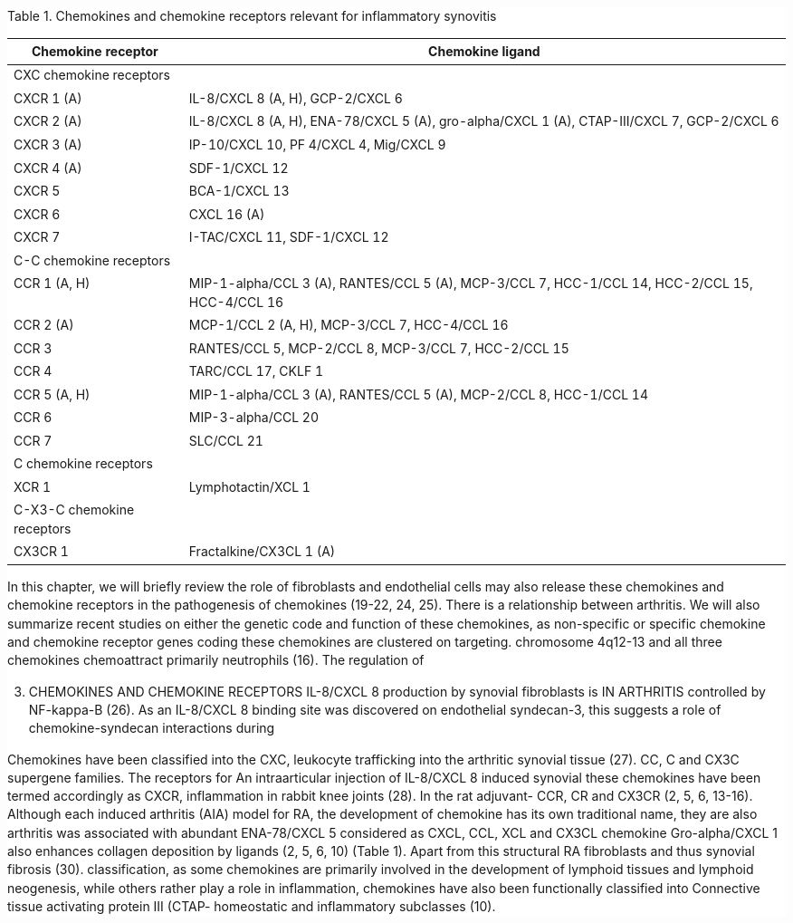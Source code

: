 Table 1. Chemokines and chemokine receptors relevant for inflammatory synovitis

| Chemokine receptor | Chemokine ligand |
|--------------------|------------------|
| CXC chemokine receptors |  |
| CXCR 1 (A) | IL-8/CXCL 8 (A, H), GCP-2/CXCL 6 |
| CXCR 2 (A) | IL-8/CXCL 8 (A, H), ENA-78/CXCL 5 (A), gro-alpha/CXCL 1 (A), CTAP-III/CXCL 7, GCP-2/CXCL 6 |
| CXCR 3 (A) | IP-10/CXCL 10, PF 4/CXCL 4, Mig/CXCL 9 |
| CXCR 4 (A) | SDF-1/CXCL 12 |
| CXCR 5 | BCA-1/CXCL 13 |
| CXCR 6 | CXCL 16 (A) |
| CXCR 7 | I-TAC/CXCL 11, SDF-1/CXCL 12 |
| C-C chemokine receptors |  |
| CCR 1 (A, H) | MIP-1-alpha/CCL 3 (A), RANTES/CCL 5 (A), MCP-3/CCL 7, HCC-1/CCL 14, HCC-2/CCL 15, HCC-4/CCL 16 |
| CCR 2 (A) | MCP-1/CCL 2 (A, H), MCP-3/CCL 7, HCC-4/CCL 16 |
| CCR 3 | RANTES/CCL 5, MCP-2/CCL 8, MCP-3/CCL 7, HCC-2/CCL 15 |
| CCR 4 | TARC/CCL 17, CKLF 1 |
| CCR 5 (A, H) | MIP-1-alpha/CCL 3 (A), RANTES/CCL 5 (A), MCP-2/CCL 8, HCC-1/CCL 14 |
| CCR 6 | MIP-3-alpha/CCL 20 |
| CCR 7 | SLC/CCL 21 |
| C chemokine receptors |  |
| XCR 1 | Lymphotactin/XCL 1 |
| C-X3-C chemokine receptors |  |
| CX3CR 1 | Fractalkine/CX3CL 1 (A) |

In this chapter, we will briefly review the role of fibroblasts and endothelial cells may also release these chemokines and chemokine receptors in the pathogenesis of chemokines (19-22, 24, 25). There is a relationship between arthritis. We will also summarize recent studies on either the genetic code and function of these chemokines, as non-specific or specific chemokine and chemokine receptor genes coding these chemokines are clustered on targeting. chromosome 4q12-13 and all three chemokines chemoattract primarily neutrophils (16). The regulation of

3. CHEMOKINES AND CHEMOKINE RECEPTORS IL-8/CXCL 8 production by synovial fibroblasts is IN ARTHRITIS controlled by NF-kappa-B (26). As an IL-8/CXCL 8 binding site was discovered on endothelial syndecan-3, this suggests a role of chemokine-syndecan interactions during

Chemokines have been classified into the CXC, leukocyte trafficking into the arthritic synovial tissue (27). CC, C and CX3C supergene families. The receptors for An intraarticular injection of IL-8/CXCL 8 induced synovial these chemokines have been termed accordingly as CXCR, inflammation in rabbit knee joints (28). In the rat adjuvant- CCR, CR and CX3CR (2, 5, 6, 13-16). Although each induced arthritis (AIA) model for RA, the development of chemokine has its own traditional name, they are also arthritis was associated with abundant ENA-78/CXCL 5 considered as CXCL, CCL, XCL and CX3CL chemokine Gro-alpha/CXCL 1 also enhances collagen deposition by ligands (2, 5, 6, 10) (Table 1). Apart from this structural RA fibroblasts and thus synovial fibrosis (30). classification, as some chemokines are primarily involved in the development of lymphoid tissues and lymphoid neogenesis, while others rather play a role in inflammation, chemokines have also been functionally classified into Connective tissue activating protein III (CTAP- homeostatic and inflammatory subclasses (10).
